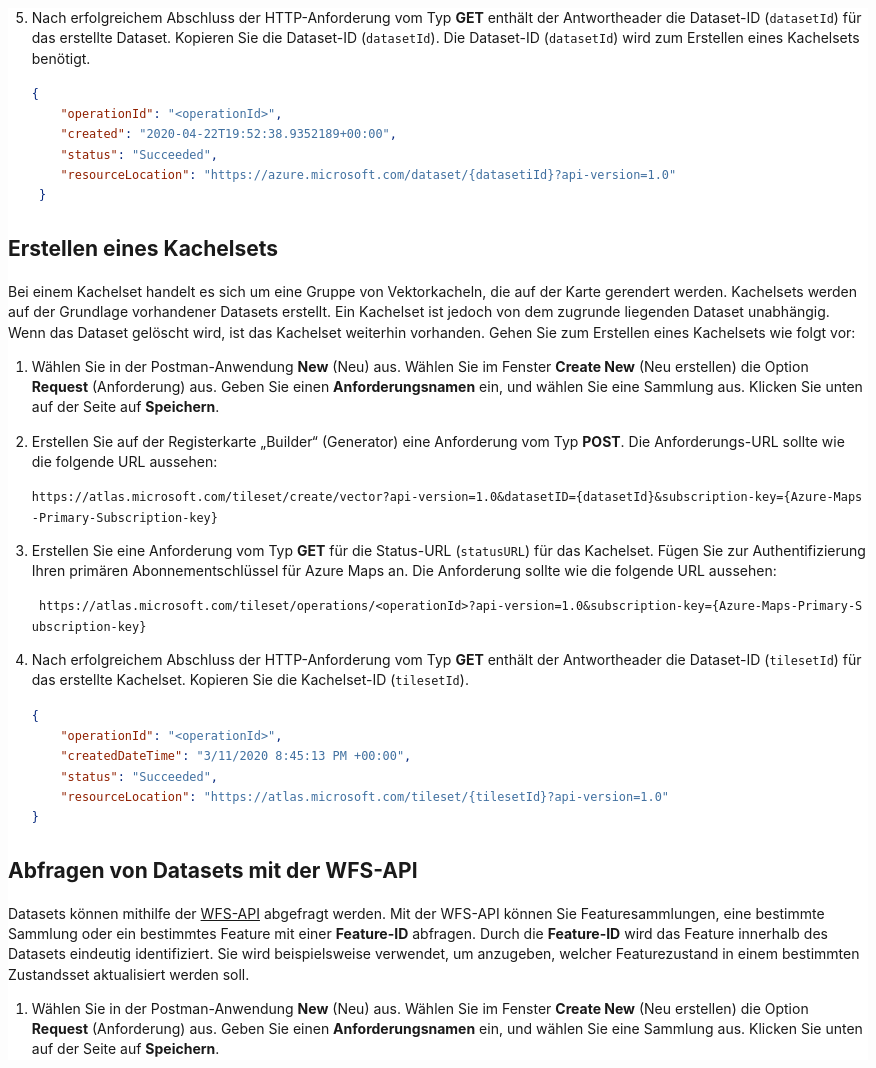 5. Nach erfolgreichem Abschluss der HTTP-Anforderung vom Typ **GET** enthält der Antwortheader die Dataset-ID (`datasetId`) für das erstellte Dataset. Kopieren Sie die Dataset-ID (`datasetId`). Die Dataset-ID (`datasetId`) wird zum Erstellen eines Kachelsets benötigt.

    ```json
    {
        "operationId": "<operationId>",
        "created": "2020-04-22T19:52:38.9352189+00:00",
        "status": "Succeeded",
        "resourceLocation": "https://azure.microsoft.com/dataset/{datasetiId}?api-version=1.0"
     }
    ```

## <a name="create-a-tileset"></a>Erstellen eines Kachelsets

Bei einem Kachelset handelt es sich um eine Gruppe von Vektorkacheln, die auf der Karte gerendert werden. Kachelsets werden auf der Grundlage vorhandener Datasets erstellt. Ein Kachelset ist jedoch von dem zugrunde liegenden Dataset unabhängig. Wenn das Dataset gelöscht wird, ist das Kachelset weiterhin vorhanden. Gehen Sie zum Erstellen eines Kachelsets wie folgt vor:

1. Wählen Sie in der Postman-Anwendung **New** (Neu) aus. Wählen Sie im Fenster **Create New** (Neu erstellen) die Option **Request** (Anforderung) aus. Geben Sie einen **Anforderungsnamen** ein, und wählen Sie eine Sammlung aus. Klicken Sie unten auf der Seite auf **Speichern**.

2. Erstellen Sie auf der Registerkarte „Builder“ (Generator) eine Anforderung vom Typ **POST**. Die Anforderungs-URL sollte wie die folgende URL aussehen:

    ```http
    https://atlas.microsoft.com/tileset/create/vector?api-version=1.0&datasetID={datasetId}&subscription-key={Azure-Maps-Primary-Subscription-key}
    ```

3. Erstellen Sie eine Anforderung vom Typ **GET** für die Status-URL (`statusURL`) für das Kachelset. Fügen Sie zur Authentifizierung Ihren primären Abonnementschlüssel für Azure Maps an. Die Anforderung sollte wie die folgende URL aussehen:

   ```http
    https://atlas.microsoft.com/tileset/operations/<operationId>?api-version=1.0&subscription-key={Azure-Maps-Primary-Subscription-key}
    ```

4. Nach erfolgreichem Abschluss der HTTP-Anforderung vom Typ **GET** enthält der Antwortheader die Dataset-ID (`tilesetId`) für das erstellte Kachelset. Kopieren Sie die Kachelset-ID (`tilesetId`).

    ```json
    {
        "operationId": "<operationId>",
        "createdDateTime": "3/11/2020 8:45:13 PM +00:00",
        "status": "Succeeded",
        "resourceLocation": "https://atlas.microsoft.com/tileset/{tilesetId}?api-version=1.0"
    }
    ```

## <a name="query-datasets-with-wfs-api"></a>Abfragen von Datasets mit der WFS-API

 Datasets können mithilfe der [WFS-API](https://docs.microsoft.com/rest/api/maps/wfs) abgefragt werden. Mit der WFS-API können Sie Featuresammlungen, eine bestimmte Sammlung oder ein bestimmtes Feature mit einer **Feature-ID** abfragen. Durch die **Feature-ID** wird das Feature innerhalb des Datasets eindeutig identifiziert. Sie wird beispielsweise verwendet, um anzugeben, welcher Featurezustand in einem bestimmten Zustandsset aktualisiert werden soll.

1. Wählen Sie in der Postman-Anwendung **New** (Neu) aus. Wählen Sie im Fenster **Create New** (Neu erstellen) die Option **Request** (Anforderung) aus. Geben Sie einen **Anforderungsnamen** ein, und wählen Sie eine Sammlung aus. Klicken Sie unten auf der Seite auf **Speichern**.

   ```
